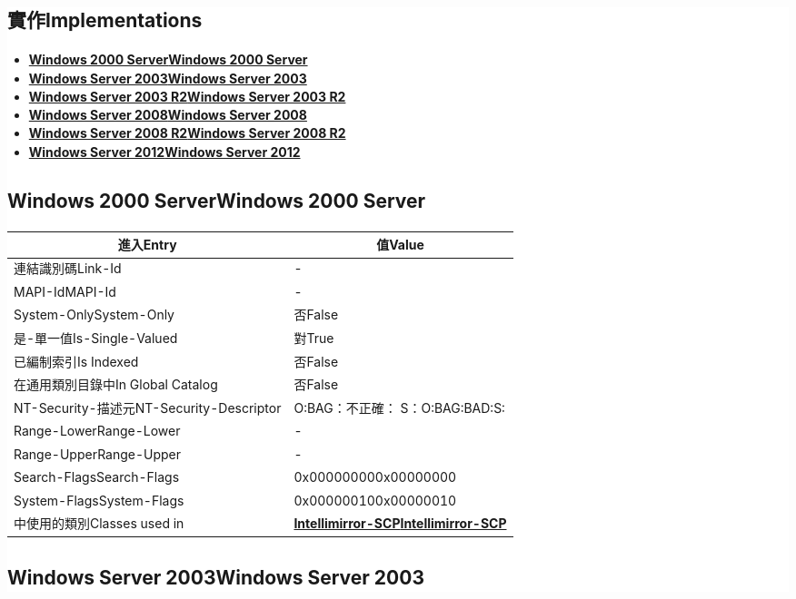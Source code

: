 

## <a name="implementations"></a><span data-ttu-id="fdaac-123">實作</span><span class="sxs-lookup"><span data-stu-id="fdaac-123">Implementations</span></span>

-   [<span data-ttu-id="fdaac-124">**Windows 2000 Server**</span><span class="sxs-lookup"><span data-stu-id="fdaac-124">**Windows 2000 Server**</span></span>](#windows-2000-server)
-   [<span data-ttu-id="fdaac-125">**Windows Server 2003**</span><span class="sxs-lookup"><span data-stu-id="fdaac-125">**Windows Server 2003**</span></span>](#windows-server-2003)
-   [<span data-ttu-id="fdaac-126">**Windows Server 2003 R2**</span><span class="sxs-lookup"><span data-stu-id="fdaac-126">**Windows Server 2003 R2**</span></span>](#windows-server-2003-r2)
-   [<span data-ttu-id="fdaac-127">**Windows Server 2008**</span><span class="sxs-lookup"><span data-stu-id="fdaac-127">**Windows Server 2008**</span></span>](#windows-server-2008)
-   [<span data-ttu-id="fdaac-128">**Windows Server 2008 R2**</span><span class="sxs-lookup"><span data-stu-id="fdaac-128">**Windows Server 2008 R2**</span></span>](#windows-server-2008-r2)
-   [<span data-ttu-id="fdaac-129">**Windows Server 2012**</span><span class="sxs-lookup"><span data-stu-id="fdaac-129">**Windows Server 2012**</span></span>](#windows-server-2012)

## <a name="windows-2000-server"></a><span data-ttu-id="fdaac-130">Windows 2000 Server</span><span class="sxs-lookup"><span data-stu-id="fdaac-130">Windows 2000 Server</span></span>



| <span data-ttu-id="fdaac-131">進入</span><span class="sxs-lookup"><span data-stu-id="fdaac-131">Entry</span></span> | <span data-ttu-id="fdaac-132">值</span><span class="sxs-lookup"><span data-stu-id="fdaac-132">Value</span></span> |
|------------------------|------------------------------------------------------------|
| <span data-ttu-id="fdaac-133">連結識別碼</span><span class="sxs-lookup"><span data-stu-id="fdaac-133">Link-Id</span></span>                | \-                                                         |
| <span data-ttu-id="fdaac-134">MAPI-Id</span><span class="sxs-lookup"><span data-stu-id="fdaac-134">MAPI-Id</span></span>                | \-                                                         |
| <span data-ttu-id="fdaac-135">System-Only</span><span class="sxs-lookup"><span data-stu-id="fdaac-135">System-Only</span></span>            | <span data-ttu-id="fdaac-136">否</span><span class="sxs-lookup"><span data-stu-id="fdaac-136">False</span></span>                                                      |
| <span data-ttu-id="fdaac-137">是-單一值</span><span class="sxs-lookup"><span data-stu-id="fdaac-137">Is-Single-Valued</span></span>       | <span data-ttu-id="fdaac-138">對</span><span class="sxs-lookup"><span data-stu-id="fdaac-138">True</span></span>                                                       |
| <span data-ttu-id="fdaac-139">已編制索引</span><span class="sxs-lookup"><span data-stu-id="fdaac-139">Is Indexed</span></span>             | <span data-ttu-id="fdaac-140">否</span><span class="sxs-lookup"><span data-stu-id="fdaac-140">False</span></span>                                                      |
| <span data-ttu-id="fdaac-141">在通用類別目錄中</span><span class="sxs-lookup"><span data-stu-id="fdaac-141">In Global Catalog</span></span>      | <span data-ttu-id="fdaac-142">否</span><span class="sxs-lookup"><span data-stu-id="fdaac-142">False</span></span>                                                      |
| <span data-ttu-id="fdaac-143">NT-Security-描述元</span><span class="sxs-lookup"><span data-stu-id="fdaac-143">NT-Security-Descriptor</span></span> | <span data-ttu-id="fdaac-144">O:BAG：不正確： S：</span><span class="sxs-lookup"><span data-stu-id="fdaac-144">O:BAG:BAD:S:</span></span>                                               |
| <span data-ttu-id="fdaac-145">Range-Lower</span><span class="sxs-lookup"><span data-stu-id="fdaac-145">Range-Lower</span></span>            | \-                                                         |
| <span data-ttu-id="fdaac-146">Range-Upper</span><span class="sxs-lookup"><span data-stu-id="fdaac-146">Range-Upper</span></span>            | \-                                                         |
| <span data-ttu-id="fdaac-147">Search-Flags</span><span class="sxs-lookup"><span data-stu-id="fdaac-147">Search-Flags</span></span>           | <span data-ttu-id="fdaac-148">0x00000000</span><span class="sxs-lookup"><span data-stu-id="fdaac-148">0x00000000</span></span>                                                 |
| <span data-ttu-id="fdaac-149">System-Flags</span><span class="sxs-lookup"><span data-stu-id="fdaac-149">System-Flags</span></span>           | <span data-ttu-id="fdaac-150">0x00000010</span><span class="sxs-lookup"><span data-stu-id="fdaac-150">0x00000010</span></span>                                                 |
| <span data-ttu-id="fdaac-151">中使用的類別</span><span class="sxs-lookup"><span data-stu-id="fdaac-151">Classes used in</span></span>        | [<span data-ttu-id="fdaac-152">**Intellimirror-SCP**</span><span class="sxs-lookup"><span data-stu-id="fdaac-152">**Intellimirror-SCP**</span></span>](c-intellimirrorscp.md)<br/> |



## <a name="windows-server-2003"></a><span data-ttu-id="fdaac-153">Windows Server 2003</span><span class="sxs-lookup"><span data-stu-id="fdaac-153">Windows Server 2003</span></span>
